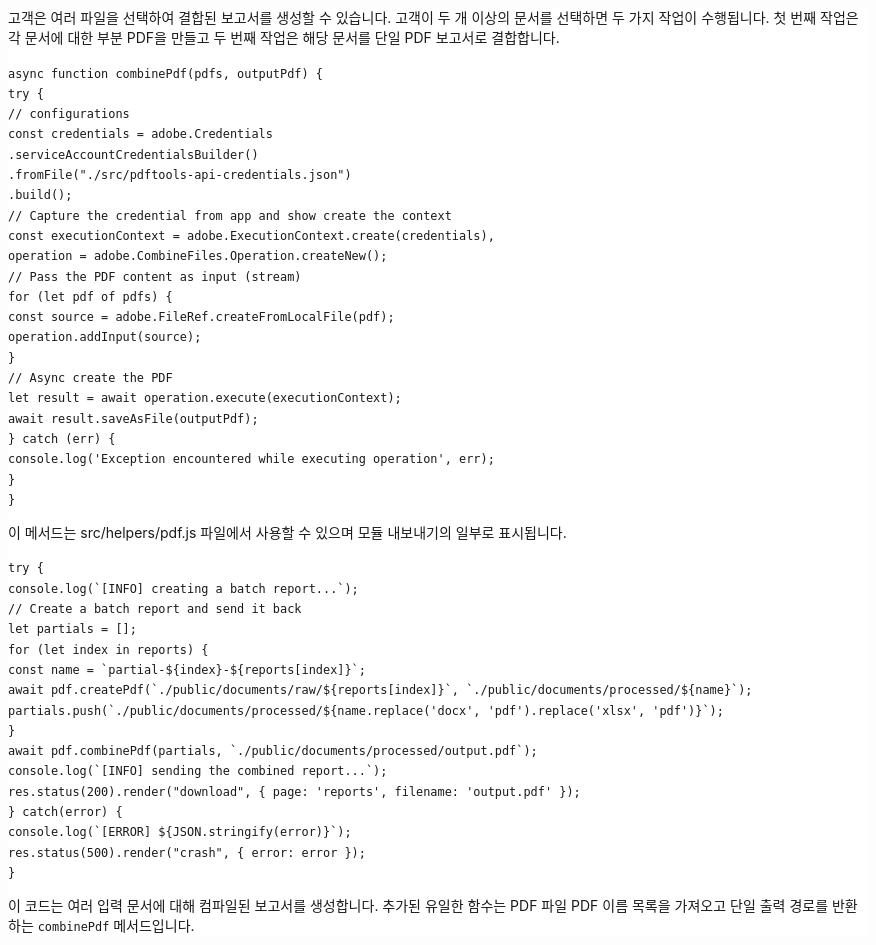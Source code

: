 고객은 여러 파일을 선택하여 결합된 보고서를 생성할 수 있습니다. 고객이 두 개 이상의 문서를 선택하면 두 가지 작업이 수행됩니다. 첫 번째 작업은 각 문서에 대한 부분 PDF을 만들고 두 번째 작업은 해당 문서를 단일 PDF 보고서로 결합합니다.

```
async function combinePdf(pdfs, outputPdf) {
try {
// configurations
const credentials = adobe.Credentials
.serviceAccountCredentialsBuilder()
.fromFile("./src/pdftools-api-credentials.json")
.build();
// Capture the credential from app and show create the context
const executionContext = adobe.ExecutionContext.create(credentials),
operation = adobe.CombineFiles.Operation.createNew();
// Pass the PDF content as input (stream)
for (let pdf of pdfs) {
const source = adobe.FileRef.createFromLocalFile(pdf);
operation.addInput(source);
}
// Async create the PDF
let result = await operation.execute(executionContext);
await result.saveAsFile(outputPdf);
} catch (err) {
console.log('Exception encountered while executing operation', err);
}
}
```

이 메서드는 src/helpers/pdf.js 파일에서 사용할 수 있으며 모듈 내보내기의 일부로 표시됩니다.

```
try {
console.log(`[INFO] creating a batch report...`);
// Create a batch report and send it back
let partials = [];
for (let index in reports) {
const name = `partial-${index}-${reports[index]}`;
await pdf.createPdf(`./public/documents/raw/${reports[index]}`, `./public/documents/processed/${name}`);
partials.push(`./public/documents/processed/${name.replace('docx', 'pdf').replace('xlsx', 'pdf')}`);
}
await pdf.combinePdf(partials, `./public/documents/processed/output.pdf`);
console.log(`[INFO] sending the combined report...`);
res.status(200).render("download", { page: 'reports', filename: 'output.pdf' });
} catch(error) {
console.log(`[ERROR] ${JSON.stringify(error)}`);
res.status(500).render("crash", { error: error });
}
```

이 코드는 여러 입력 문서에 대해 컴파일된 보고서를 생성합니다. 추가된 유일한 함수는 PDF 파일 PDF 이름 목록을 가져오고 단일 출력 경로를 반환하는 `combinePdf` 메서드입니다.
